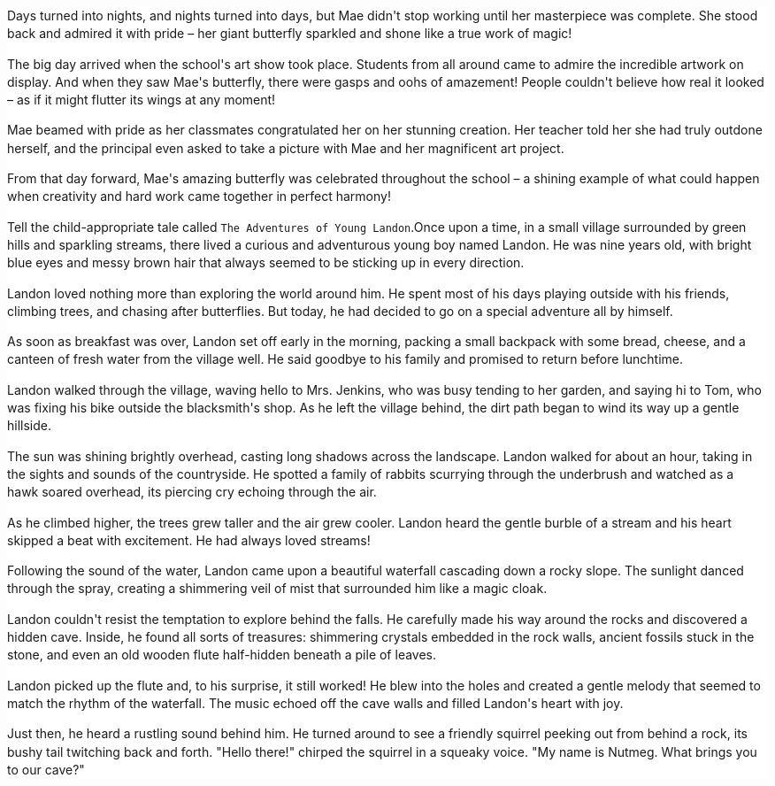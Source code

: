 Days turned into nights, and nights turned into days, but Mae didn't stop working until her masterpiece was complete. She stood back and admired it with pride – her giant butterfly sparkled and shone like a true work of magic!

The big day arrived when the school's art show took place. Students from all around came to admire the incredible artwork on display. And when they saw Mae's butterfly, there were gasps and oohs of amazement! People couldn't believe how real it looked – as if it might flutter its wings at any moment!

Mae beamed with pride as her classmates congratulated her on her stunning creation. Her teacher told her she had truly outdone herself, and the principal even asked to take a picture with Mae and her magnificent art project.

From that day forward, Mae's amazing butterfly was celebrated throughout the school – a shining example of what could happen when creativity and hard work came together in perfect harmony!<end>

Tell the child-appropriate tale called `The Adventures of Young Landon`.<start>Once upon a time, in a small village surrounded by green hills and sparkling streams, there lived a curious and adventurous young boy named Landon. He was nine years old, with bright blue eyes and messy brown hair that always seemed to be sticking up in every direction.

Landon loved nothing more than exploring the world around him. He spent most of his days playing outside with his friends, climbing trees, and chasing after butterflies. But today, he had decided to go on a special adventure all by himself.

As soon as breakfast was over, Landon set off early in the morning, packing a small backpack with some bread, cheese, and a canteen of fresh water from the village well. He said goodbye to his family and promised to return before lunchtime.

Landon walked through the village, waving hello to Mrs. Jenkins, who was busy tending to her garden, and saying hi to Tom, who was fixing his bike outside the blacksmith's shop. As he left the village behind, the dirt path began to wind its way up a gentle hillside.

The sun was shining brightly overhead, casting long shadows across the landscape. Landon walked for about an hour, taking in the sights and sounds of the countryside. He spotted a family of rabbits scurrying through the underbrush and watched as a hawk soared overhead, its piercing cry echoing through the air.

As he climbed higher, the trees grew taller and the air grew cooler. Landon heard the gentle burble of a stream and his heart skipped a beat with excitement. He had always loved streams!

Following the sound of the water, Landon came upon a beautiful waterfall cascading down a rocky slope. The sunlight danced through the spray, creating a shimmering veil of mist that surrounded him like a magic cloak.

Landon couldn't resist the temptation to explore behind the falls. He carefully made his way around the rocks and discovered a hidden cave. Inside, he found all sorts of treasures: shimmering crystals embedded in the rock walls, ancient fossils stuck in the stone, and even an old wooden flute half-hidden beneath a pile of leaves.

Landon picked up the flute and, to his surprise, it still worked! He blew into the holes and created a gentle melody that seemed to match the rhythm of the waterfall. The music echoed off the cave walls and filled Landon's heart with joy.

Just then, he heard a rustling sound behind him. He turned around to see a friendly squirrel peeking out from behind a rock, its bushy tail twitching back and forth. "Hello there!" chirped the squirrel in a squeaky voice. "My name is Nutmeg. What brings you to our cave?"
